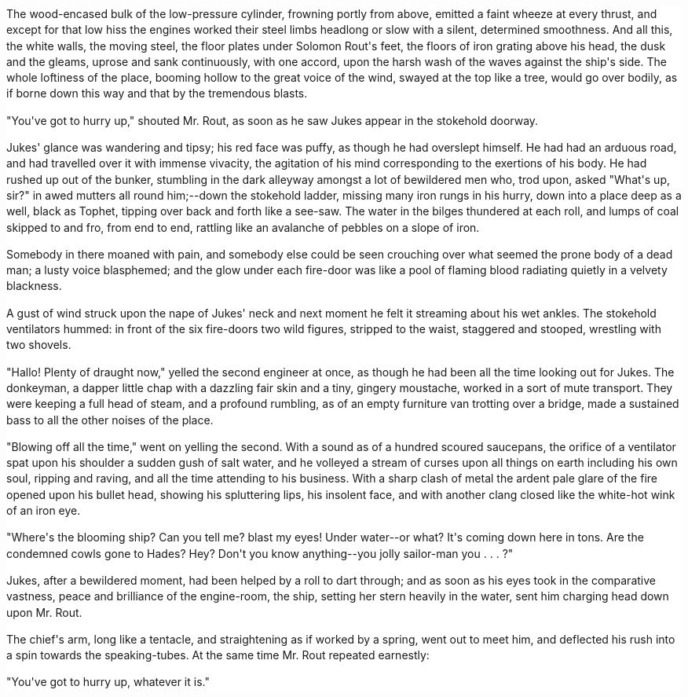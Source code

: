 The wood-encased bulk of the low-pressure cylinder, frowning portly from above, emitted a faint wheeze at every thrust, and except for that low hiss the engines worked their steel limbs headlong or slow with a silent, determined smoothness. And all this, the white walls, the moving steel, the floor plates under Solomon Rout's feet, the floors of iron grating above his head, the dusk and the gleams, uprose and sank continuously, with one accord, upon the harsh wash of the waves against the ship's side. The whole loftiness of the place, booming hollow to the great voice of the wind, swayed at the top like a tree, would go over bodily, as if borne down this way and that by the tremendous blasts. 

"You've got to hurry up," shouted Mr. Rout, as soon as he saw Jukes appear in the stokehold doorway. 

Jukes' glance was wandering and tipsy; his red face was puffy, as though he had overslept himself. He had had an arduous road, and had travelled over it with immense vivacity, the agitation of his mind corresponding to the exertions of his body. He had rushed up out of the bunker, stumbling in the dark alleyway amongst a lot of bewildered men who, trod upon, asked "What's up, sir?" in awed mutters all round him;--down the stokehold ladder, missing many iron rungs in his hurry, down into a place deep as a well, black as Tophet, tipping over back and forth like a see-saw. The water in the bilges thundered at each roll, and lumps of coal skipped to and fro, from end to end, rattling like an avalanche of pebbles on a slope of iron. 

Somebody in there moaned with pain, and somebody else could be seen crouching over what seemed the prone body of a dead man; a lusty voice blasphemed; and the glow under each fire-door was like a pool of flaming blood radiating quietly in a velvety blackness. 

A gust of wind struck upon the nape of Jukes' neck and next moment he felt it streaming about his wet ankles. The stokehold ventilators hummed: in front of the six fire-doors two wild figures, stripped to the waist, staggered and stooped, wrestling with two shovels. 

"Hallo! Plenty of draught now," yelled the second engineer at once, as though he had been all the time looking out for Jukes. The donkeyman, a dapper little chap with a dazzling fair skin and a tiny, gingery moustache, worked in a sort of mute transport. They were keeping a full head of steam, and a profound rumbling, as of an empty furniture van trotting over a bridge, made a sustained bass to all the other noises of the place. 

"Blowing off all the time," went on yelling the second. With a sound as of a hundred scoured saucepans, the orifice of a ventilator spat upon his shoulder a sudden gush of salt water, and he volleyed a stream of curses upon all things on earth including his own soul, ripping and raving, and all the time attending to his business. With a sharp clash of metal the ardent pale glare of the fire opened upon his bullet head, showing his spluttering lips, his insolent face, and with another clang closed like the white-hot wink of an iron eye. 

"Where's the blooming ship? Can you tell me? blast my eyes! Under water--or what? It's coming down here in tons. Are the condemned cowls gone to Hades? Hey? Don't you know anything--you jolly sailor-man you . . . ?" 

Jukes, after a bewildered moment, had been helped by a roll to dart through; and as soon as his eyes took in the comparative vastness, peace and brilliance of the engine-room, the ship, setting her stern heavily in the water, sent him charging head down upon Mr. Rout. 

The chief's arm, long like a tentacle, and straightening as if worked by a spring, went out to meet him, and deflected his rush into a spin towards the speaking-tubes. At the same time Mr. Rout repeated earnestly: 

"You've got to hurry up, whatever it is." 
